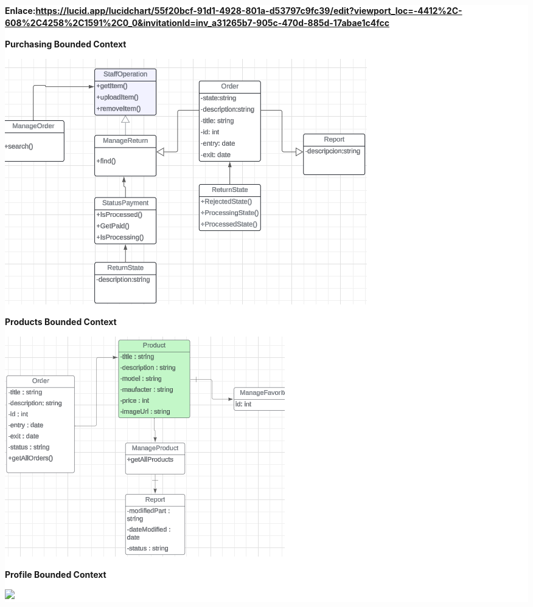 **Enlace:<https://lucid.app/lucidchart/55f20bcf-91d1-4928-801a-d53797c9fc39/edit?viewport_loc=-4412%2C-608%2C4258%2C1591%2C0_0&invitationId=inv_a31265b7-905c-470d-885d-17abae1c4fcc>** 

**Purchasing Bounded Context**

![](Aspose.Words.626709c5-72c8-45cb-b6ad-ad4ffdffad24.079.png)

**Products Bounded Context**

![](Aspose.Words.626709c5-72c8-45cb-b6ad-ad4ffdffad24.080.png)

**Profile Bounded Context**

![](Aspose.Words.626709c5-72c8-45cb-b6ad-ad4ffdffad24.081.png)
